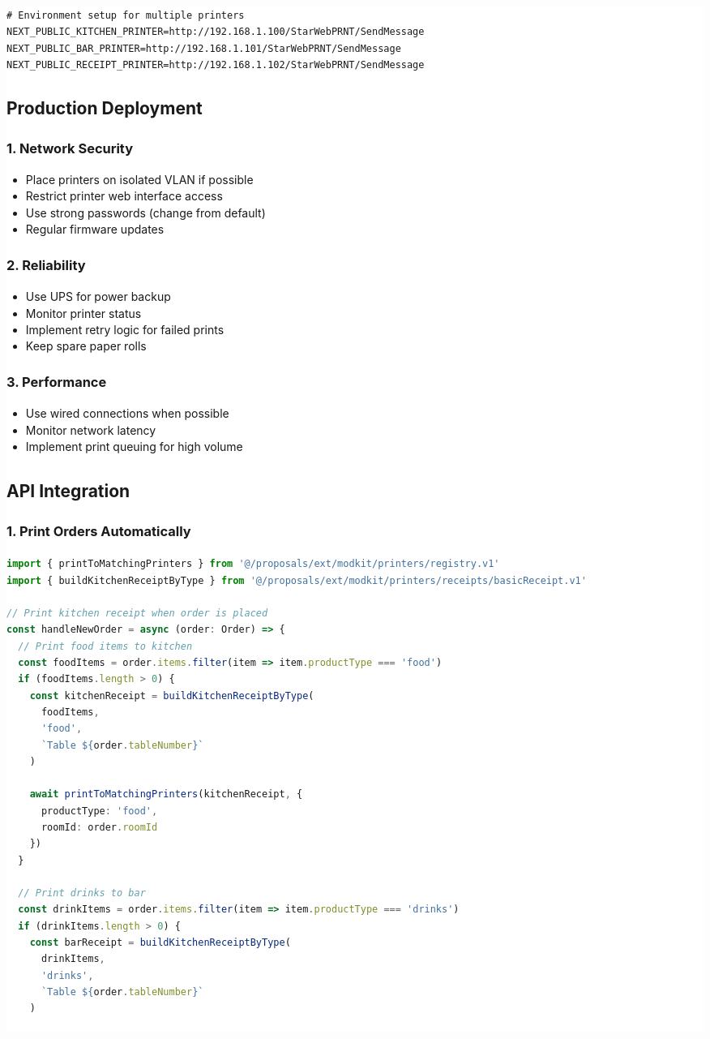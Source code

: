 ```env
# Environment setup for multiple printers
NEXT_PUBLIC_KITCHEN_PRINTER=http://192.168.1.100/StarWebPRNT/SendMessage
NEXT_PUBLIC_BAR_PRINTER=http://192.168.1.101/StarWebPRNT/SendMessage
NEXT_PUBLIC_RECEIPT_PRINTER=http://192.168.1.102/StarWebPRNT/SendMessage
```

## Production Deployment

### 1. Network Security

- Place printers on isolated VLAN if possible
- Restrict printer web interface access
- Use strong passwords (change from default)
- Regular firmware updates

### 2. Reliability

- Use UPS for power backup
- Monitor printer status
- Implement retry logic for failed prints
- Keep spare paper rolls

### 3. Performance

- Use wired connections when possible
- Monitor network latency
- Implement print queuing for high volume

## API Integration

### 1. Print Orders Automatically

```typescript
import { printToMatchingPrinters } from '@/proposals/ext/modkit/printers/registry.v1'
import { buildKitchenReceiptByType } from '@/proposals/ext/modkit/printers/receipts/basicReceipt.v1'

// Print kitchen receipt when order is placed
const handleNewOrder = async (order: Order) => {
  // Print food items to kitchen
  const foodItems = order.items.filter(item => item.productType === 'food')
  if (foodItems.length > 0) {
    const kitchenReceipt = buildKitchenReceiptByType(
      foodItems, 
      'food', 
      `Table ${order.tableNumber}`
    )
    
    await printToMatchingPrinters(kitchenReceipt, {
      productType: 'food',
      roomId: order.roomId
    })
  }

  // Print drinks to bar
  const drinkItems = order.items.filter(item => item.productType === 'drinks')
  if (drinkItems.length > 0) {
    const barReceipt = buildKitchenReceiptByType(
      drinkItems, 
      'drinks', 
      `Table ${order.tableNumber}`
    )
    
```